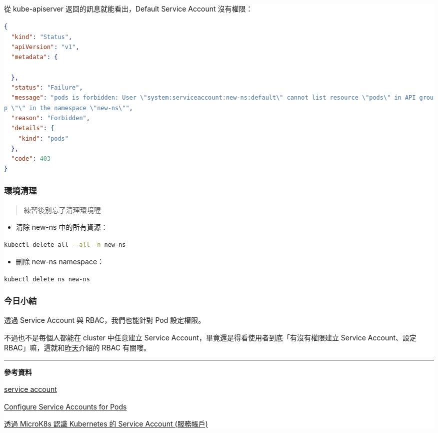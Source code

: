 從 kube-apiserver 返回的訊息就能看出，Default Service Account 沒有權限：
```json
{
  "kind": "Status",
  "apiVersion": "v1",
  "metadata": {
    
  },
  "status": "Failure",
  "message": "pods is forbidden: User \"system:serviceaccount:new-ns:default\" cannot list resource \"pods\" in API group \"\" in the namespace \"new-ns\"",
  "reason": "Forbidden",
  "details": {
    "kind": "pods"
  },
  "code": 403
}
```

### 環境清理

> 練習後別忘了清理環境喔

* 清除 new-ns 中的所有資源：
```bash
kubectl delete all --all -n new-ns
```

* 刪除 new-ns namespace：
```bash
kubectl delete ns new-ns
```

### 今日小結

透過 Service Account 與 RBAC，我們也能針對 Pod 設定權限。

不過也不是每個人都能在 cluster 中任意建立 Service Account，畢竟還是得看使用者到底「有沒有權限建立 Service Account、設定 RBAC」嘛，這就和[昨天](https://ithelp.ithome.com.tw/articles/10350434)介紹的 RBAC 有關嘍。

----

**參考資料**

[service account](https://kubernetes.io/docs/concepts/security/service-accounts/)

[Configure Service Accounts for Pods](https://kubernetes.io/docs/tasks/configure-pod-container/configure-service-account/)

[透過 MicroK8s 認識 Kubernetes 的 Service Account (服務帳戶)](https://blog.miniasp.com/post/2022/08/24/Understanding-Service-Account-in-Kubernetes-through-MicroK8s)

